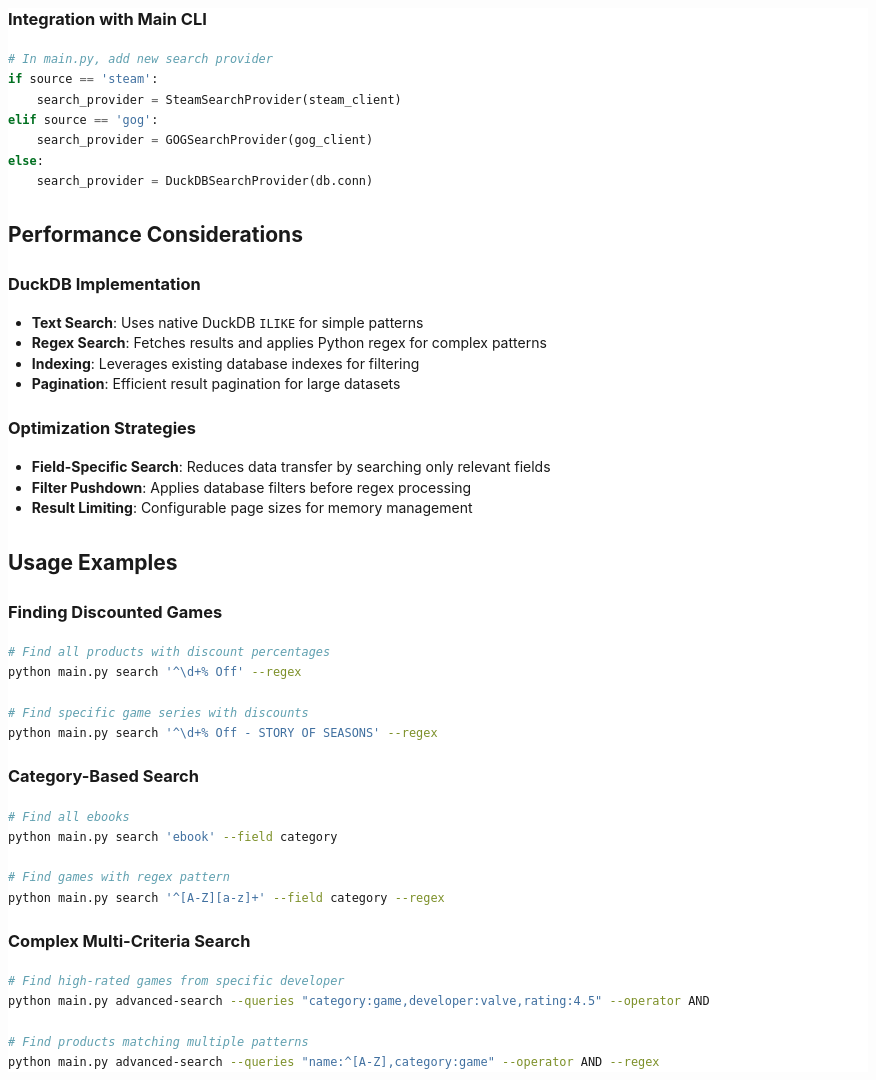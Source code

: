 ### Integration with Main CLI

```python
# In main.py, add new search provider
if source == 'steam':
    search_provider = SteamSearchProvider(steam_client)
elif source == 'gog':
    search_provider = GOGSearchProvider(gog_client)
else:
    search_provider = DuckDBSearchProvider(db.conn)
```

## Performance Considerations

### DuckDB Implementation
- **Text Search**: Uses native DuckDB `ILIKE` for simple patterns
- **Regex Search**: Fetches results and applies Python regex for complex patterns
- **Indexing**: Leverages existing database indexes for filtering
- **Pagination**: Efficient result pagination for large datasets

### Optimization Strategies
- **Field-Specific Search**: Reduces data transfer by searching only relevant fields
- **Filter Pushdown**: Applies database filters before regex processing
- **Result Limiting**: Configurable page sizes for memory management

## Usage Examples

### Finding Discounted Games
```bash
# Find all products with discount percentages
python main.py search '^\d+% Off' --regex

# Find specific game series with discounts
python main.py search '^\d+% Off - STORY OF SEASONS' --regex
```

### Category-Based Search
```bash
# Find all ebooks
python main.py search 'ebook' --field category

# Find games with regex pattern
python main.py search '^[A-Z][a-z]+' --field category --regex
```

### Complex Multi-Criteria Search
```bash
# Find high-rated games from specific developer
python main.py advanced-search --queries "category:game,developer:valve,rating:4.5" --operator AND

# Find products matching multiple patterns
python main.py advanced-search --queries "name:^[A-Z],category:game" --operator AND --regex
```
